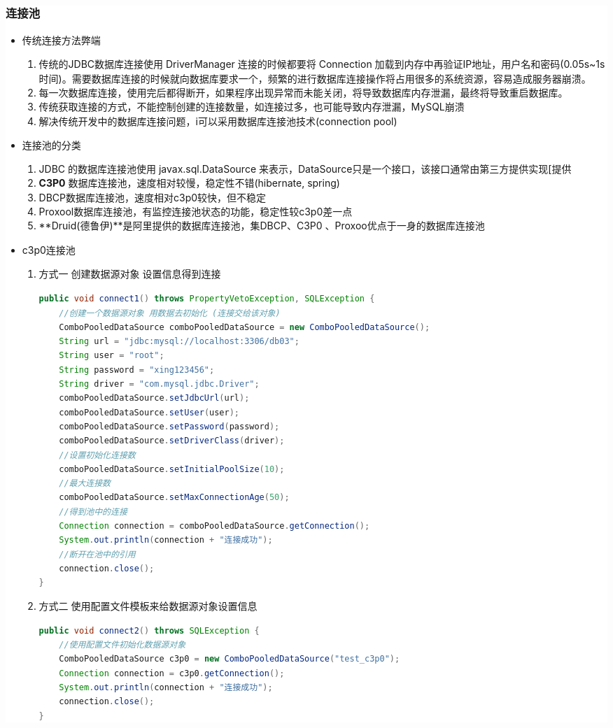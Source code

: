 
### 连接池

* 传统连接方法弊端

  1. 传统的JDBC数据库连接使用 DriverManager  连接的时候都要将 Connection 加载到内存中再验证IP地址，用户名和密码(0.05s~1s时间)。需要数据库连接的时候就向数据库要求一个，频繁的进行数据库连接操作将占用很多的系统资源，容易造成服务器崩溃。
  2. 每一次数据库连接，使用完后都得断开，如果程序出现异常而未能关闭，将导致数据库内存泄漏，最终将导致重启数据库。
  3. 传统获取连接的方式，不能控制创建的连接数量，如连接过多，也可能导致内存泄漏，MySQL崩溃
  4. 解决传统开发中的数据库连接问题，i可以采用数据库连接池技术(connection pool) 

* 连接池的分类

  1. JDBC 的数据库连接池使用 javax.sql.DataSource 来表示，DataSource只是一个接口，该接口通常由第三方提供实现[提供
  2. **C3P0** 数据库连接池，速度相对较慢，稳定性不错(hibernate, spring)
  3. DBCP数据库连接池，速度相对c3p0较快，但不稳定
  4. Proxool数据库连接池，有监控连接池状态的功能，稳定性较c3p0差一点
  5. **Druid(德鲁伊)**是阿里提供的数据库连接池，集DBCP、C3P0 、Proxoo优点于一身的数据库连接池

* c3p0连接池

  1. 方式一 创建数据源对象 设置信息得到连接

     ```java
     public void connect1() throws PropertyVetoException, SQLException {
         //创建一个数据源对象 用数据去初始化 (连接交给该对象)
         ComboPooledDataSource comboPooledDataSource = new ComboPooledDataSource();
         String url = "jdbc:mysql://localhost:3306/db03";
         String user = "root";
         String password = "xing123456";
         String driver = "com.mysql.jdbc.Driver";
         comboPooledDataSource.setJdbcUrl(url);
         comboPooledDataSource.setUser(user);
         comboPooledDataSource.setPassword(password);
         comboPooledDataSource.setDriverClass(driver);
         //设置初始化连接数
         comboPooledDataSource.setInitialPoolSize(10);
         //最大连接数
         comboPooledDataSource.setMaxConnectionAge(50);
         //得到池中的连接
         Connection connection = comboPooledDataSource.getConnection();
         System.out.println(connection + "连接成功");
         //断开在池中的引用
         connection.close();
     }
     ```

  2. 方式二  使用配置文件模板来给数据源对象设置信息

     ```java
     public void connect2() throws SQLException {
         //使用配置文件初始化数据源对象
         ComboPooledDataSource c3p0 = new ComboPooledDataSource("test_c3p0");
         Connection connection = c3p0.getConnection();
         System.out.println(connection + "连接成功");
         connection.close();
     }
     ```
